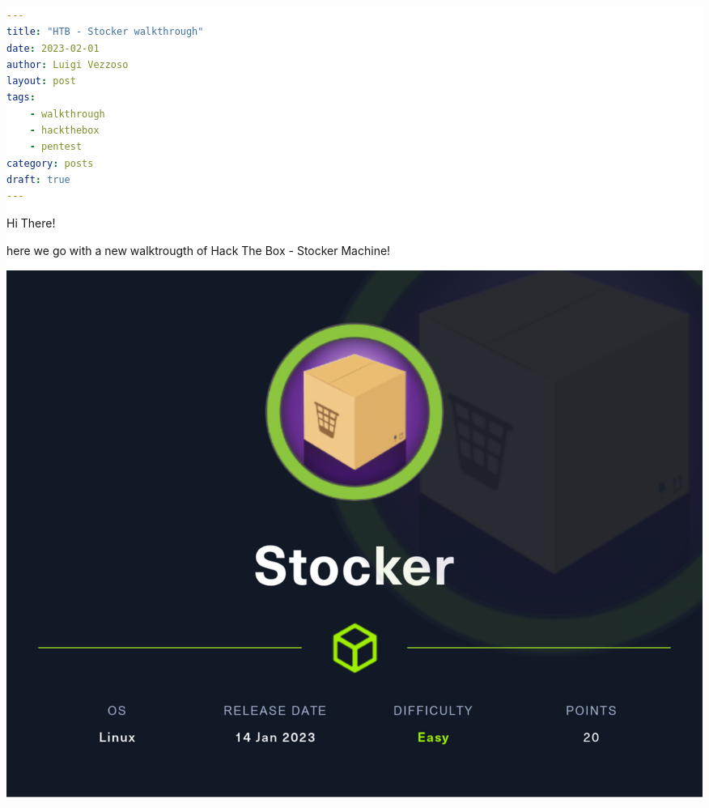 ```yaml
---
title: "HTB - Stocker walkthrough"
date: 2023-02-01
author: Luigi Vezzoso
layout: post
tags: 
    - walkthrough
    - hackthebox
    - pentest
category: posts
draft: true
---
```


Hi There!

here we go with a new walktrougth of Hack The Box - Stocker Machine!

![stocker-img](assets/postimages/stocker/Stocker.png)

